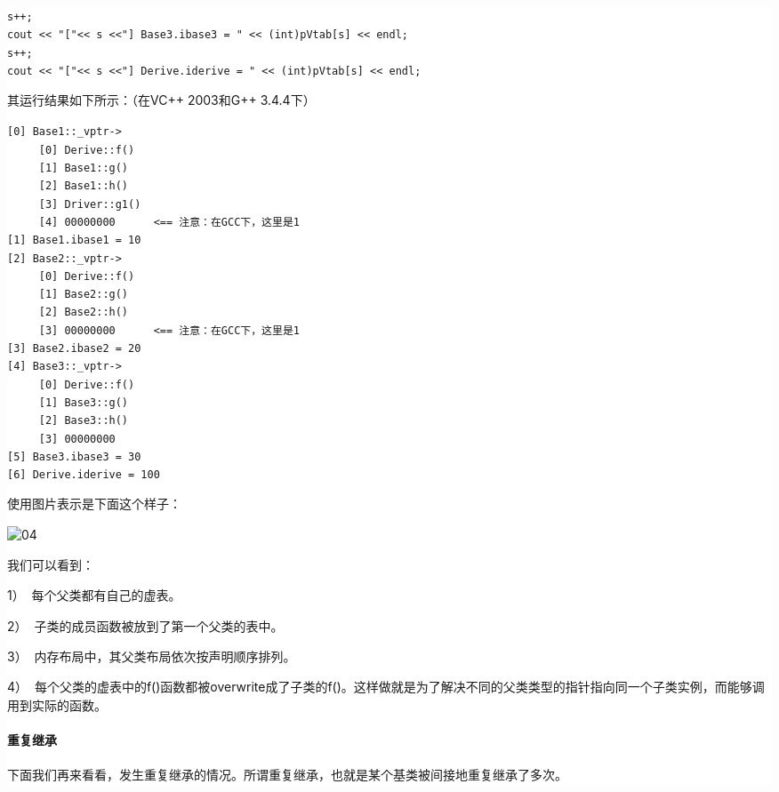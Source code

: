 ```
s++;
cout << "["<< s <<"] Base3.ibase3 = " << (int)pVtab[s] << endl;
s++;
cout << "["<< s <<"] Derive.iderive = " << (int)pVtab[s] << endl;
```

其运行结果如下所示：（在VC++ 2003和G++ 3.4.4下）



```
[0] Base1::_vptr->
     [0] Derive::f()
     [1] Base1::g()
     [2] Base1::h()
     [3] Driver::g1()
     [4] 00000000      <== 注意：在GCC下，这里是1
[1] Base1.ibase1 = 10
[2] Base2::_vptr->
     [0] Derive::f()
     [1] Base2::g()
     [2] Base2::h()
     [3] 00000000      <== 注意：在GCC下，这里是1
[3] Base2.ibase2 = 20
[4] Base3::_vptr->
     [0] Derive::f()
     [1] Base3::g()
     [2] Base3::h()
     [3] 00000000
[5] Base3.ibase3 = 30
[6] Derive.iderive = 100
```

使用图片表示是下面这个样子：


![04](https://coolshell.cn/wp-content/uploads/2014/12/041.jpg)


我们可以看到：


1）  每个父类都有自己的虚表。


2）  子类的成员函数被放到了第一个父类的表中。


3）  内存布局中，其父类布局依次按声明顺序排列。


4）  每个父类的虚表中的f()函数都被overwrite成了子类的f()。这样做就是为了解决不同的父类类型的指针指向同一个子类实例，而能够调用到实际的函数。


#### 重复继承


下面我们再来看看，发生重复继承的情况。所谓重复继承，也就是某个基类被间接地重复继承了多次。

